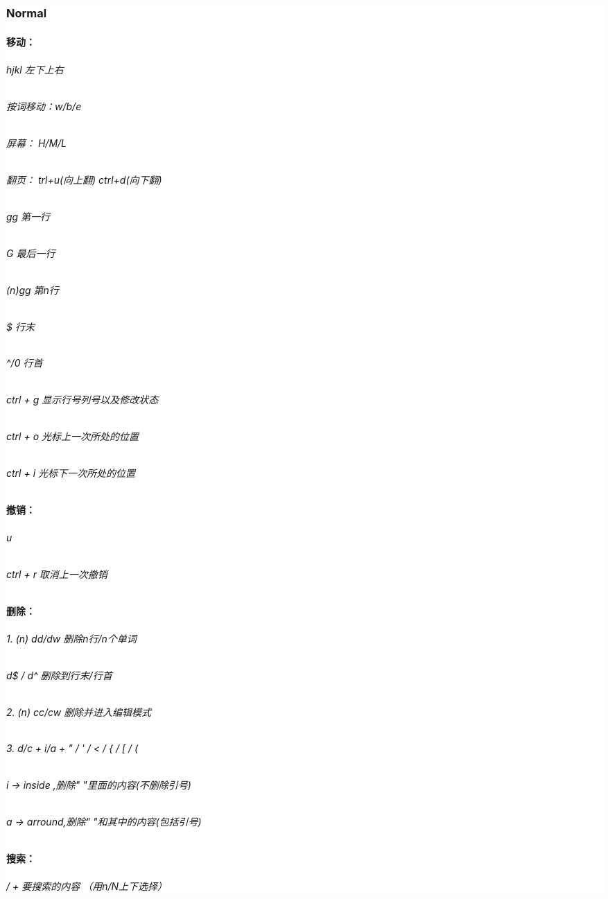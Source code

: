 
### Normal

#### 移动：

###### hjkl 左下上右

###### 按词移动：w/b/e

###### 屏幕：    H/M/L

###### 翻页：    trl+u(向上翻)  ctrl+d(向下翻)

###### gg        第一行

###### G         最后一行

###### (n)gg     第n行

###### $         行末

###### ^/0       行首

###### ctrl + g  显示行号列号以及修改状态

###### ctrl + o  光标上一次所处的位置

###### ctrl + i   光标下一次所处的位置



#### 撤销： 

###### u

###### ctrl + r 取消上一次撤销



#### 删除：

###### 1. (n) dd/dw  删除n行/n个单词

######     d$ / d^   删除到行末/行首

###### 2. (n) cc/cw  删除并进入编辑模式

###### 3. d/c + i/a +  " / ' / < / { / [ / (

###### 	   i -> inside ,删除" "里面的内容(不删除引号)

######     a -> arround,删除" "和其中的内容(包括引号)



#### 搜索：

###### /  + 要搜索的内容  （用n/N上下选择）
